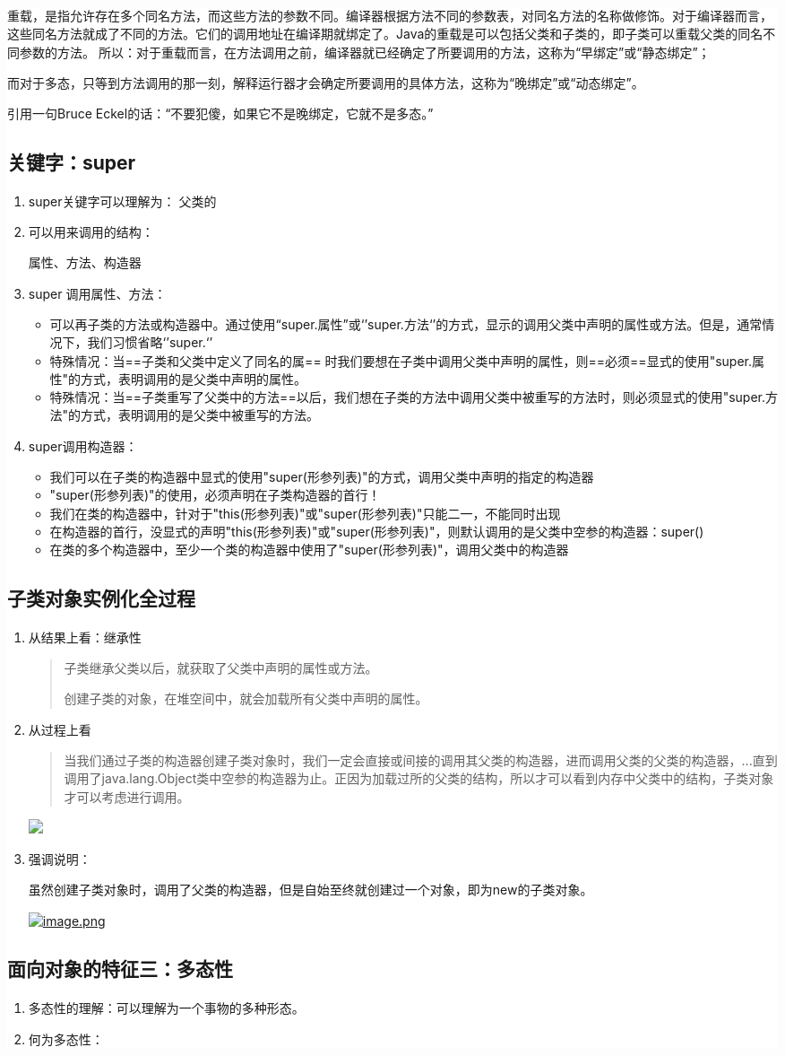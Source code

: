    重载，是指允许存在多个同名方法，而这些方法的参数不同。编译器根据方法不同的参数表，对同名方法的名称做修饰。对于编译器而言，这些同名方法就成了不同的方法。它们的调用地址在编译期就绑定了。Java的重载是可以包括父类和子类的，即子类可以重载父类的同名不同参数的方法。
   所以：对于重载而言，在方法调用之前，编译器就已经确定了所要调用的方法，这称为“早绑定”或“静态绑定”；

   而对于多态，只等到方法调用的那一刻，解释运行器才会确定所要调用的具体方法，这称为“晚绑定”或“动态绑定”。 

   引用一句Bruce Eckel的话：“不要犯傻，如果它不是晚绑定，它就不是多态。”

## 关键字：super

1. super关键字可以理解为： 父类的

2. 可以用来调用的结构：

   属性、方法、构造器

3. super 调用属性、方法：

   * 可以再子类的方法或构造器中。通过使用“super.属性”或‘’super.方法‘’的方式，显示的调用父类中声明的属性或方法。但是，通常情况下，我们习惯省略‘’super.‘’
   * 特殊情况：当==子类和父类中定义了同名的属== 时我们要想在子类中调用父类中声明的属性，则==必须==显式的使用"super.属性"的方式，表明调用的是父类中声明的属性。
   * 特殊情况：当==子类重写了父类中的方法==以后，我们想在子类的方法中调用父类中被重写的方法时，则必须显式的使用"super.方法"的方式，表明调用的是父类中被重写的方法。

4. super调用构造器：

   * 我们可以在子类的构造器中显式的使用"super(形参列表)"的方式，调用父类中声明的指定的构造器
   * "super(形参列表)"的使用，必须声明在子类构造器的首行！
   * 我们在类的构造器中，针对于"this(形参列表)"或"super(形参列表)"只能二一，不能同时出现
   * 在构造器的首行，没显式的声明"this(形参列表)"或"super(形参列表)"，则默认调用的是父类中空参的构造器：super()
   * 在类的多个构造器中，至少一个类的构造器中使用了"super(形参列表)"，调用父类中的构造器

## 子类对象实例化全过程

1. 从结果上看：继承性

   > 子类继承父类以后，就获取了父类中声明的属性或方法。
   >
   > 创建子类的对象，在堆空间中，就会加载所有父类中声明的属性。

2. 从过程上看

   > 当我们通过子类的构造器创建子类对象时，我们一定会直接或间接的调用其父类的构造器，进而调用父类的父类的构造器，...直到调用了java.lang.Object类中空参的构造器为止。正因为加载过所的父类的结构，所以才可以看到内存中父类中的结构，子类对象才可以考虑进行调用。

   <a href="https://sm.ms/image/lcXE7WDJsj5n9dq" target="_blank"><img src="https://i.loli.net/2021/04/22/lcXE7WDJsj5n9dq.png" ></a>

3. 强调说明：

   ​		虽然创建子类对象时，调用了父类的构造器，但是自始至终就创建过一个对象，即为new的子类对象。

   <a href="https://sm.ms/image/3TWnwE4ze9RcKxy" target="_blank"><img src="https://i.loli.net/2021/04/22/3TWnwE4ze9RcKxy.png" alt="image.png"></a>

## 面向对象的特征三：多态性

1. 多态性的理解：可以理解为一个事物的多种形态。

2. 何为多态性：
